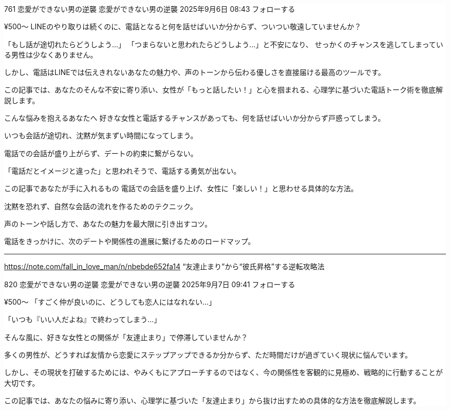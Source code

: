 761
恋愛ができない男の逆襲
恋愛ができない男の逆襲
2025年9月6日 08:43 フォローする

¥500〜
LINEのやり取りは続くのに、電話となると何を話せばいいか分からず、ついつい敬遠していませんか？

「もし話が途切れたらどうしよう…」
「つまらないと思われたらどうしよう…」と不安になり、
せっかくのチャンスを逃してしまっている男性は少なくありません。

しかし、電話はLINEでは伝えきれないあなたの魅力や、声のトーンから伝わる優しさを直接届ける最高のツールです。

この記事では、あなたのそんな不安に寄り添い、女性が「もっと話したい！」と心を掴まれる、心理学に基づいた電話トーク術を徹底解説します。



こんな悩みを抱えるあなたへ
好きな女性と電話するチャンスがあっても、何を話せばいいか分からず戸惑ってしまう。

いつも会話が途切れ、沈黙が気まずい時間になってしまう。

電話での会話が盛り上がらず、デートの約束に繋がらない。

「電話だとイメージと違った」と思われそうで、電話する勇気が出ない。



この記事であなたが手に入れるもの
電話での会話を盛り上げ、女性に「楽しい！」と思わせる具体的な方法。

沈黙を恐れず、自然な会話の流れを作るためのテクニック。

声のトーンや話し方で、あなたの魅力を最大限に引き出すコツ。

電話をきっかけに、次のデートや関係性の進展に繋げるためのロードマップ。

---

https://note.com/fall_in_love_man/n/nbebde652fa14
“友達止まり”から“彼氏昇格”する逆転攻略法

820
恋愛ができない男の逆襲
恋愛ができない男の逆襲
2025年9月7日 09:41 フォローする

¥500〜
「すごく仲が良いのに、どうしても恋人にはなれない…」

「いつも『いい人だよね』で終わってしまう…」

そんな風に、好きな女性との関係が「友達止まり」で停滞していませんか？

多くの男性が、どうすれば友情から恋愛にステップアップできるか分からず、ただ時間だけが過ぎていく現状に悩んでいます。

しかし、その現状を打破するためには、やみくもにアプローチするのではなく、今の関係性を客観的に見極め、戦略的に行動することが大切です。

この記事では、あなたの悩みに寄り添い、心理学に基づいた「友達止まり」から抜け出すための具体的な方法を徹底解説します。


